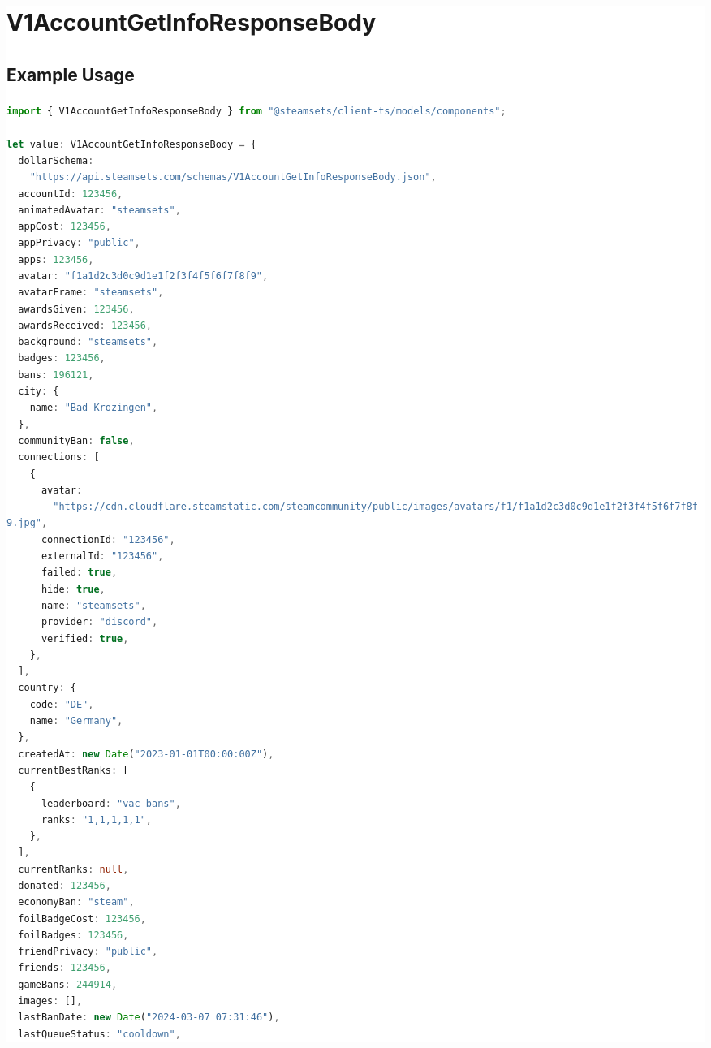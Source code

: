 # V1AccountGetInfoResponseBody

## Example Usage

```typescript
import { V1AccountGetInfoResponseBody } from "@steamsets/client-ts/models/components";

let value: V1AccountGetInfoResponseBody = {
  dollarSchema:
    "https://api.steamsets.com/schemas/V1AccountGetInfoResponseBody.json",
  accountId: 123456,
  animatedAvatar: "steamsets",
  appCost: 123456,
  appPrivacy: "public",
  apps: 123456,
  avatar: "f1a1d2c3d0c9d1e1f2f3f4f5f6f7f8f9",
  avatarFrame: "steamsets",
  awardsGiven: 123456,
  awardsReceived: 123456,
  background: "steamsets",
  badges: 123456,
  bans: 196121,
  city: {
    name: "Bad Krozingen",
  },
  communityBan: false,
  connections: [
    {
      avatar:
        "https://cdn.cloudflare.steamstatic.com/steamcommunity/public/images/avatars/f1/f1a1d2c3d0c9d1e1f2f3f4f5f6f7f8f9.jpg",
      connectionId: "123456",
      externalId: "123456",
      failed: true,
      hide: true,
      name: "steamsets",
      provider: "discord",
      verified: true,
    },
  ],
  country: {
    code: "DE",
    name: "Germany",
  },
  createdAt: new Date("2023-01-01T00:00:00Z"),
  currentBestRanks: [
    {
      leaderboard: "vac_bans",
      ranks: "1,1,1,1,1",
    },
  ],
  currentRanks: null,
  donated: 123456,
  economyBan: "steam",
  foilBadgeCost: 123456,
  foilBadges: 123456,
  friendPrivacy: "public",
  friends: 123456,
  gameBans: 244914,
  images: [],
  lastBanDate: new Date("2024-03-07 07:31:46"),
  lastQueueStatus: "cooldown",
```